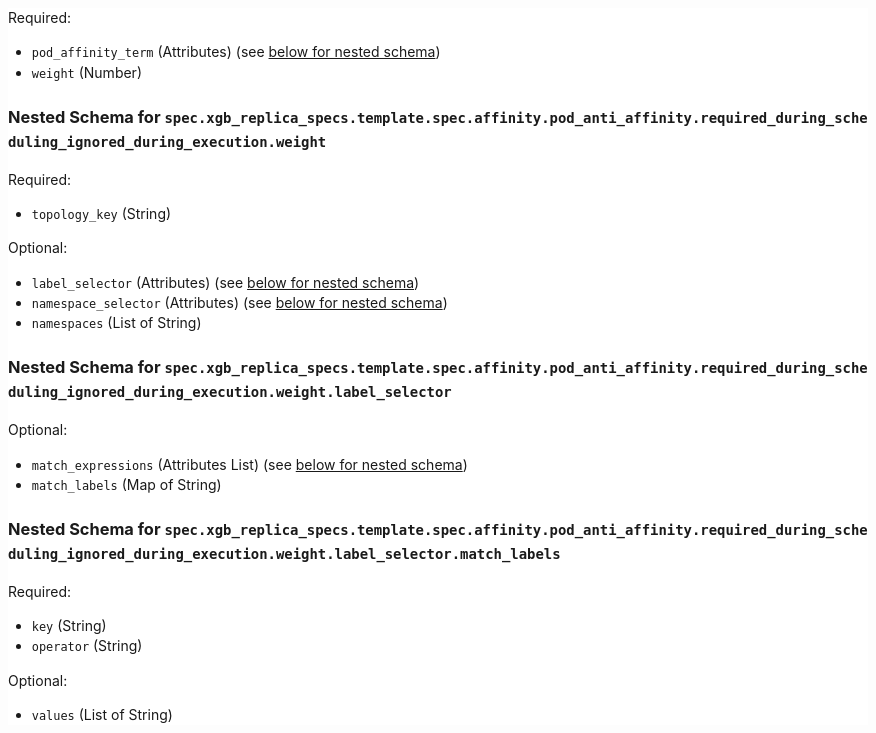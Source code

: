 Required:

- `pod_affinity_term` (Attributes) (see [below for nested schema](#nestedatt--spec--xgb_replica_specs--template--spec--affinity--pod_anti_affinity--required_during_scheduling_ignored_during_execution--pod_affinity_term))
- `weight` (Number)

<a id="nestedatt--spec--xgb_replica_specs--template--spec--affinity--pod_anti_affinity--required_during_scheduling_ignored_during_execution--pod_affinity_term"></a>
### Nested Schema for `spec.xgb_replica_specs.template.spec.affinity.pod_anti_affinity.required_during_scheduling_ignored_during_execution.weight`

Required:

- `topology_key` (String)

Optional:

- `label_selector` (Attributes) (see [below for nested schema](#nestedatt--spec--xgb_replica_specs--template--spec--affinity--pod_anti_affinity--required_during_scheduling_ignored_during_execution--weight--label_selector))
- `namespace_selector` (Attributes) (see [below for nested schema](#nestedatt--spec--xgb_replica_specs--template--spec--affinity--pod_anti_affinity--required_during_scheduling_ignored_during_execution--weight--namespace_selector))
- `namespaces` (List of String)

<a id="nestedatt--spec--xgb_replica_specs--template--spec--affinity--pod_anti_affinity--required_during_scheduling_ignored_during_execution--weight--label_selector"></a>
### Nested Schema for `spec.xgb_replica_specs.template.spec.affinity.pod_anti_affinity.required_during_scheduling_ignored_during_execution.weight.label_selector`

Optional:

- `match_expressions` (Attributes List) (see [below for nested schema](#nestedatt--spec--xgb_replica_specs--template--spec--affinity--pod_anti_affinity--required_during_scheduling_ignored_during_execution--weight--label_selector--match_expressions))
- `match_labels` (Map of String)

<a id="nestedatt--spec--xgb_replica_specs--template--spec--affinity--pod_anti_affinity--required_during_scheduling_ignored_during_execution--weight--label_selector--match_expressions"></a>
### Nested Schema for `spec.xgb_replica_specs.template.spec.affinity.pod_anti_affinity.required_during_scheduling_ignored_during_execution.weight.label_selector.match_labels`

Required:

- `key` (String)
- `operator` (String)

Optional:

- `values` (List of String)

